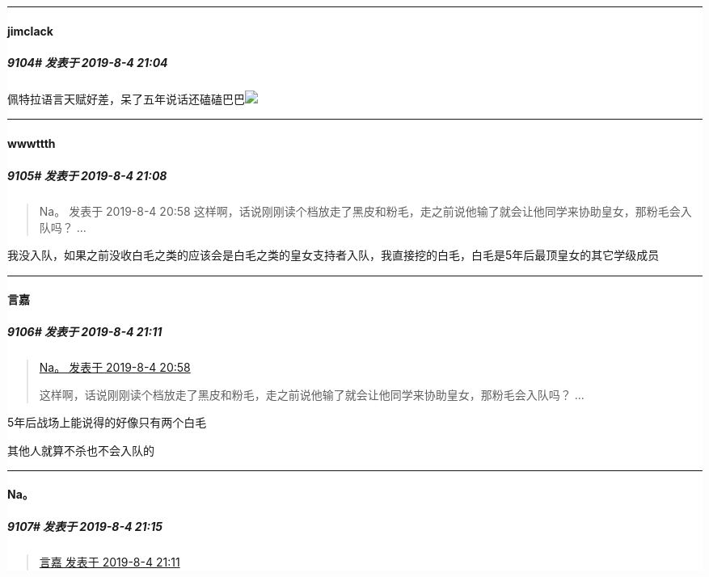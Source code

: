 





*****

####  jimclack  
##### 9104#       发表于 2019-8-4 21:04




佩特拉语言天赋好差，呆了五年说话还磕磕巴巴<img src="https://static.saraba1st.com/image/smiley/face2017/048.png" referrerpolicy="no-referrer">







*****

####  wwwttth  
##### 9105#       发表于 2019-8-4 21:08



<blockquote>Na。 发表于 2019-8-4 20:58
这样啊，话说刚刚读个档放走了黑皮和粉毛，走之前说他输了就会让他同学来协助皇女，那粉毛会入队吗？ ...</blockquote>
我没入队，如果之前没收白毛之类的应该会是白毛之类的皇女支持者入队，我直接挖的白毛，白毛是5年后最顶皇女的其它学级成员







*****

####  言嘉  
##### 9106#       发表于 2019-8-4 21:11



<blockquote><a href="httphttps://bbs.saraba1st.com/2b/forum.php?mod=redirect&amp;goto=findpost&amp;pid=44792402&amp;ptid=1810654" target="_blank">Na。 发表于 2019-8-4 20:58</a>

这样啊，话说刚刚读个档放走了黑皮和粉毛，走之前说他输了就会让他同学来协助皇女，那粉毛会入队吗？ ...</blockquote>
5年后战场上能说得的好像只有两个白毛

其他人就算不杀也不会入队的







*****

####  Na。  
##### 9107#       发表于 2019-8-4 21:15



<blockquote><a href="httphttps://bbs.saraba1st.com/2b/forum.php?mod=redirect&amp;goto=findpost&amp;pid=44792509&amp;ptid=1810654" target="_blank">言嘉 发表于 2019-8-4 21:11</a>
